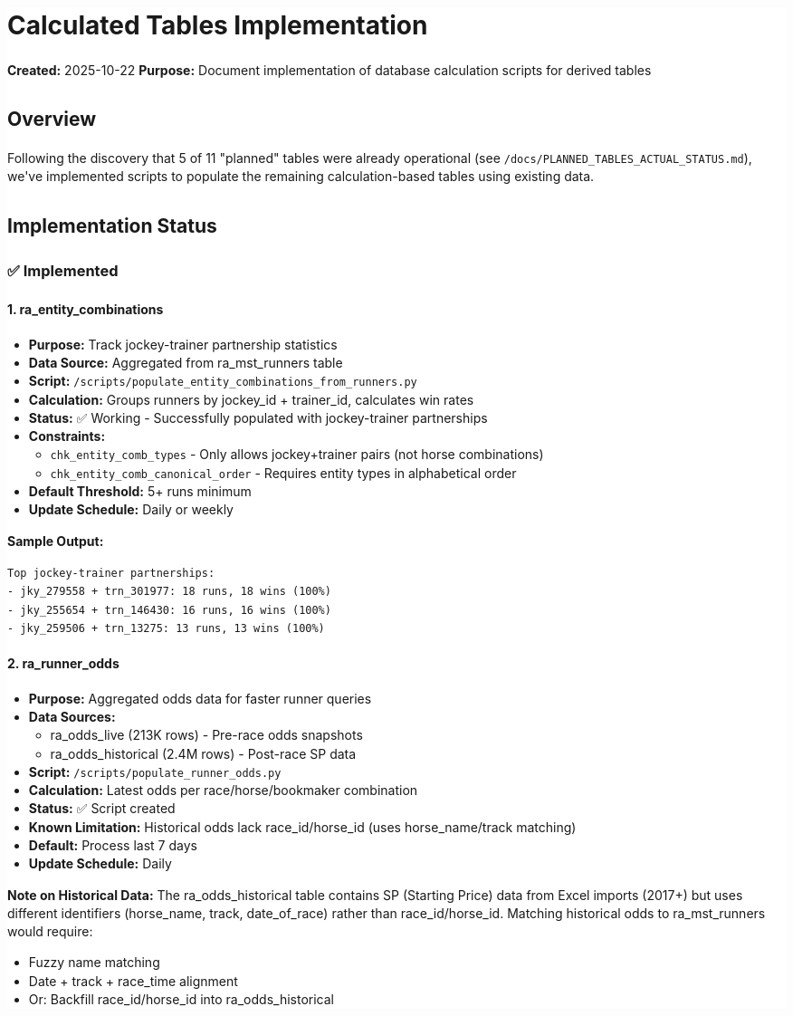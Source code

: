 # Calculated Tables Implementation

**Created:** 2025-10-22
**Purpose:** Document implementation of database calculation scripts for derived tables

## Overview

Following the discovery that 5 of 11 "planned" tables were already operational (see `/docs/PLANNED_TABLES_ACTUAL_STATUS.md`), we've implemented scripts to populate the remaining calculation-based tables using existing data.

## Implementation Status

### ✅ Implemented

#### 1. ra_entity_combinations
- **Purpose:** Track jockey-trainer partnership statistics
- **Data Source:** Aggregated from ra_mst_runners table
- **Script:** `/scripts/populate_entity_combinations_from_runners.py`
- **Calculation:** Groups runners by jockey_id + trainer_id, calculates win rates
- **Status:** ✅ Working - Successfully populated with jockey-trainer partnerships
- **Constraints:**
  - `chk_entity_comb_types` - Only allows jockey+trainer pairs (not horse combinations)
  - `chk_entity_comb_canonical_order` - Requires entity types in alphabetical order
- **Default Threshold:** 5+ runs minimum
- **Update Schedule:** Daily or weekly

**Sample Output:**
```
Top jockey-trainer partnerships:
- jky_279558 + trn_301977: 18 runs, 18 wins (100%)
- jky_255654 + trn_146430: 16 runs, 16 wins (100%)
- jky_259506 + trn_13275: 13 runs, 13 wins (100%)
```

#### 2. ra_runner_odds
- **Purpose:** Aggregated odds data for faster runner queries
- **Data Sources:**
  - ra_odds_live (213K rows) - Pre-race odds snapshots
  - ra_odds_historical (2.4M rows) - Post-race SP data
- **Script:** `/scripts/populate_runner_odds.py`
- **Calculation:** Latest odds per race/horse/bookmaker combination
- **Status:** ✅ Script created
- **Known Limitation:** Historical odds lack race_id/horse_id (uses horse_name/track matching)
- **Default:** Process last 7 days
- **Update Schedule:** Daily

**Note on Historical Data:**
The ra_odds_historical table contains SP (Starting Price) data from Excel imports (2017+) but uses different identifiers (horse_name, track, date_of_race) rather than race_id/horse_id. Matching historical odds to ra_mst_runners would require:
- Fuzzy name matching
- Date + track + race_time alignment
- Or: Backfill race_id/horse_id into ra_odds_historical
